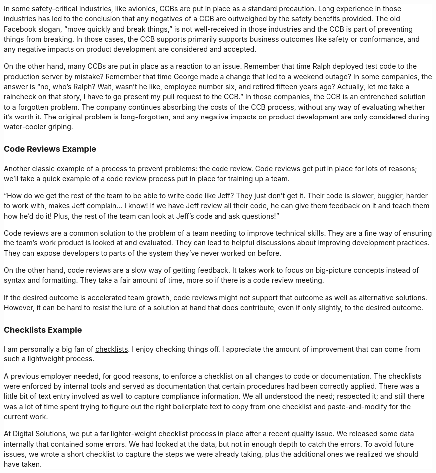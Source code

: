In some safety-critical industries, like avionics, CCBs are put in place as a standard precaution.  Long experience in those industries has led to the conclusion that any negatives of a CCB are outweighed by the safety benefits provided.  The old Facebook slogan, “move quickly and break things,” is not well-received in those industries and the CCB is part of preventing things from breaking.  In those cases, the CCB supports primarily supports business outcomes like safety or conformance, and any negative impacts on product development are considered and accepted.

On the other hand, many CCBs are put in place as a reaction to an issue.  Remember that time Ralph deployed test code to the production server by mistake?  Remember that time George made a change that led to a weekend outage?  In some companies, the answer is “no, who’s Ralph?  Wait, wasn’t he like, employee number six, and retired fifteen years ago?  Actually, let me take a raincheck on that story, I have to go present my pull request to the CCB.”  In those companies, the CCB is an entrenched solution to a forgotten problem.  The company continues absorbing the costs of the CCB process, without any way of evaluating whether it’s worth it.  The original problem is long-forgotten, and any negative impacts on product development are only considered during water-cooler griping.

### Code Reviews Example

Another classic example of a process to prevent problems:  the code review.  Code reviews get put in place for lots of reasons; we’ll take a quick example of a code review process put in place for training up a team.

“How do we get the rest of the team to be able to write code like Jeff?  They just don’t get it.  Their code is slower, buggier, harder to work with, makes Jeff complain...  I know!  If we have Jeff review all their code, he can give them feedback on it and teach them how he’d do it!  Plus, the rest of the team can look at Jeff’s code and ask questions!”

Code reviews are a common solution to the problem of a team needing to improve technical skills.  They are a fine way of ensuring the team’s work product is looked at and evaluated.  They can lead to helpful discussions about improving development practices.  They can expose developers to parts of the system they’ve never worked on before.

On the other hand, code reviews are a slow way of getting feedback.  It takes work to focus on big-picture concepts instead of syntax and formatting.  They take a fair amount of time, more so if there is a code review meeting.

If the desired outcome is accelerated team growth, code reviews might not support that outcome as well as alternative solutions.  However, it can be hard to resist the lure of a solution at hand that does contribute, even if only slightly, to the desired outcome.

### Checklists Example

I am personally a big fan of [checklists](https://www.amazon.com/Checklist-Manifesto-How-Things-Right/dp/0312430000).  I enjoy checking things off.  I appreciate the amount of improvement that can come from such a lightweight process.  

A previous employer needed, for good reasons, to enforce a checklist on all changes to code or documentation.  The checklists were enforced by internal tools and served as documentation that certain procedures had been correctly applied.  There was a little bit of text entry involved as well to capture compliance information.  We all understood the need; respected it; and still there was a lot of time spent trying to figure out the right boilerplate text to copy from one checklist and paste-and-modify for the current work.

At Digital Solutions, we put a far lighter-weight checklist process in place after a recent quality issue.  We released some data internally that contained some errors.  We had looked at the data, but not in enough depth to catch the errors.  To avoid future issues, we wrote a short checklist to capture the steps we were already taking, plus the additional ones we realized we should have taken.
